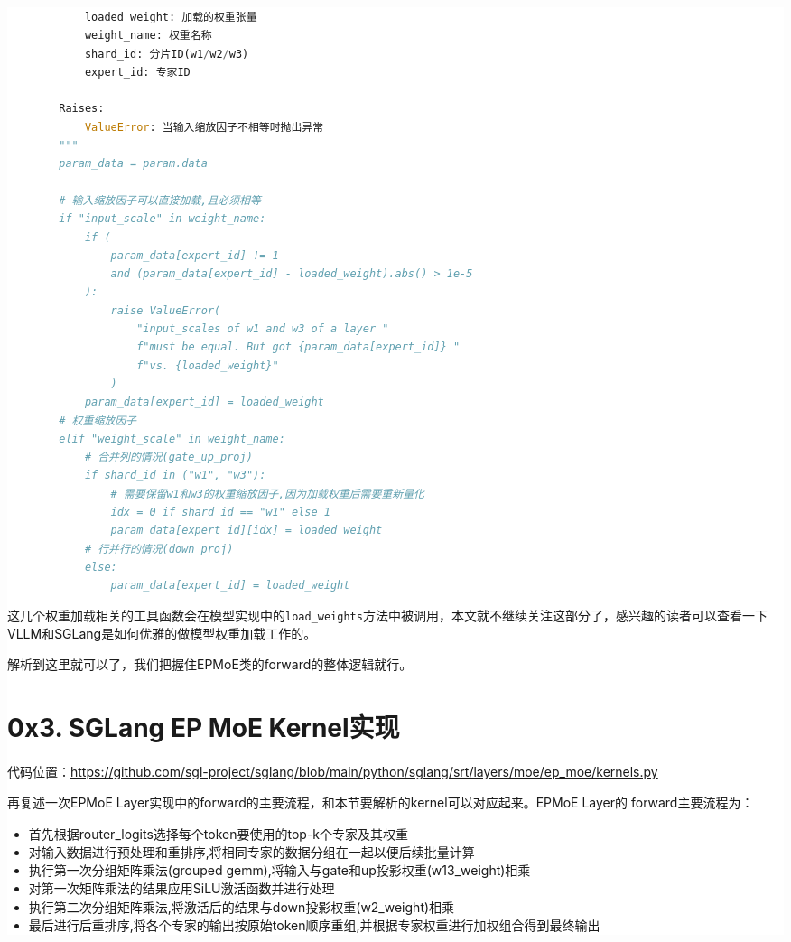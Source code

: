 ```python
            loaded_weight: 加载的权重张量
            weight_name: 权重名称
            shard_id: 分片ID(w1/w2/w3)
            expert_id: 专家ID
            
        Raises:
            ValueError: 当输入缩放因子不相等时抛出异常
        """
        param_data = param.data

        # 输入缩放因子可以直接加载,且必须相等
        if "input_scale" in weight_name:
            if (
                param_data[expert_id] != 1
                and (param_data[expert_id] - loaded_weight).abs() > 1e-5
            ):
                raise ValueError(
                    "input_scales of w1 and w3 of a layer "
                    f"must be equal. But got {param_data[expert_id]} "
                    f"vs. {loaded_weight}"
                )
            param_data[expert_id] = loaded_weight
        # 权重缩放因子
        elif "weight_scale" in weight_name:
            # 合并列的情况(gate_up_proj)
            if shard_id in ("w1", "w3"):
                # 需要保留w1和w3的权重缩放因子,因为加载权重后需要重新量化
                idx = 0 if shard_id == "w1" else 1
                param_data[expert_id][idx] = loaded_weight
            # 行并行的情况(down_proj)
            else:
                param_data[expert_id] = loaded_weight
```

这几个权重加载相关的工具函数会在模型实现中的`load_weights`方法中被调用，本文就不继续关注这部分了，感兴趣的读者可以查看一下VLLM和SGLang是如何优雅的做模型权重加载工作的。

解析到这里就可以了，我们把握住EPMoE类的forward的整体逻辑就行。

# 0x3. SGLang EP MoE Kernel实现

代码位置：https://github.com/sgl-project/sglang/blob/main/python/sglang/srt/layers/moe/ep_moe/kernels.py


再复述一次EPMoE Layer实现中的forward的主要流程，和本节要解析的kernel可以对应起来。EPMoE Layer的 forward主要流程为：

- 首先根据router_logits选择每个token要使用的top-k个专家及其权重
- 对输入数据进行预处理和重排序,将相同专家的数据分组在一起以便后续批量计算
- 执行第一次分组矩阵乘法(grouped gemm),将输入与gate和up投影权重(w13_weight)相乘
- 对第一次矩阵乘法的结果应用SiLU激活函数并进行处理
- 执行第二次分组矩阵乘法,将激活后的结果与down投影权重(w2_weight)相乘
- 最后进行后重排序,将各个专家的输出按原始token顺序重组,并根据专家权重进行加权组合得到最终输出
